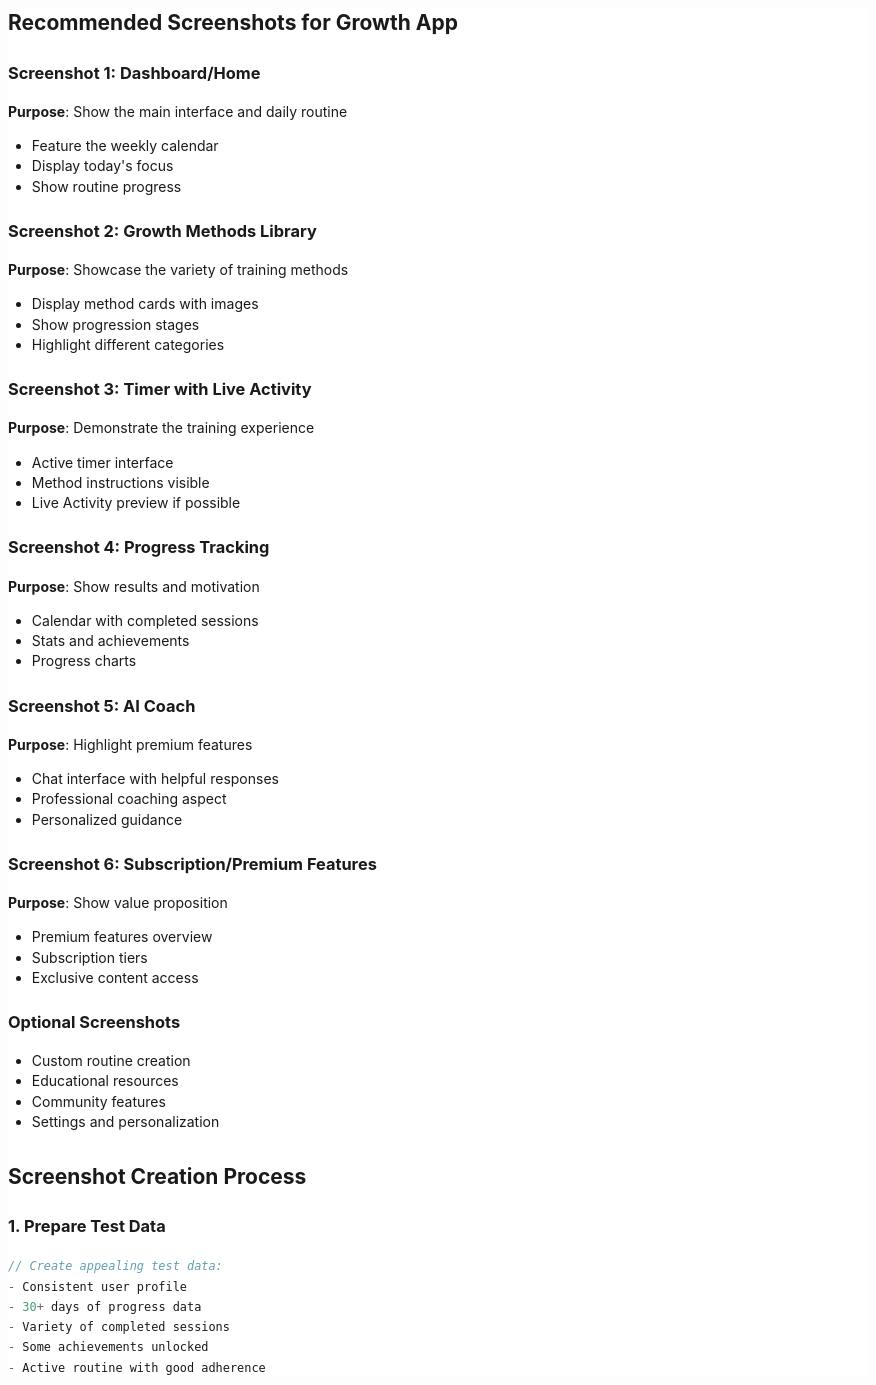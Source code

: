## Recommended Screenshots for Growth App

### Screenshot 1: Dashboard/Home
**Purpose**: Show the main interface and daily routine
- Feature the weekly calendar
- Display today's focus
- Show routine progress

### Screenshot 2: Growth Methods Library
**Purpose**: Showcase the variety of training methods
- Display method cards with images
- Show progression stages
- Highlight different categories

### Screenshot 3: Timer with Live Activity
**Purpose**: Demonstrate the training experience
- Active timer interface
- Method instructions visible
- Live Activity preview if possible

### Screenshot 4: Progress Tracking
**Purpose**: Show results and motivation
- Calendar with completed sessions
- Stats and achievements
- Progress charts

### Screenshot 5: AI Coach
**Purpose**: Highlight premium features
- Chat interface with helpful responses
- Professional coaching aspect
- Personalized guidance

### Screenshot 6: Subscription/Premium Features
**Purpose**: Show value proposition
- Premium features overview
- Subscription tiers
- Exclusive content access

### Optional Screenshots
- Custom routine creation
- Educational resources
- Community features
- Settings and personalization

## Screenshot Creation Process

### 1. Prepare Test Data
```swift
// Create appealing test data:
- Consistent user profile
- 30+ days of progress data
- Variety of completed sessions
- Some achievements unlocked
- Active routine with good adherence
```
